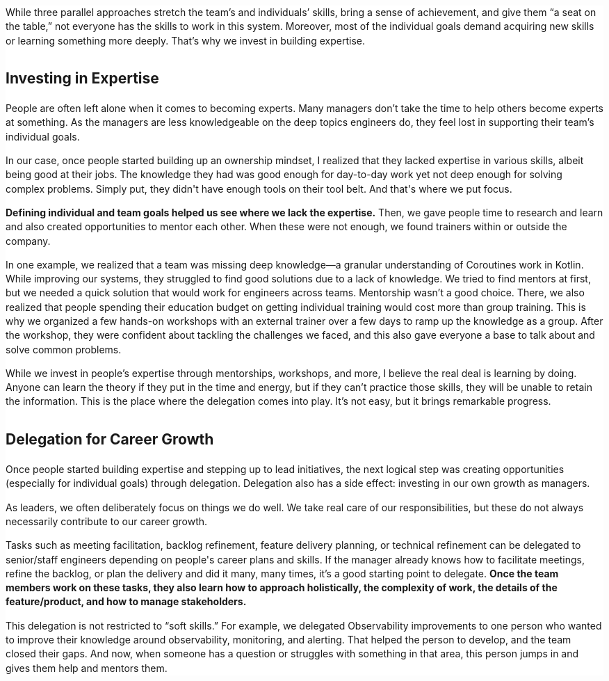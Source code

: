 While three parallel approaches stretch the team’s and individuals’ skills, bring a sense of achievement, and give them “a seat on the table,” not everyone has the skills to work in this system. Moreover, most of the individual goals demand acquiring new skills or learning something more deeply. That’s why we invest in building expertise.

## Investing in Expertise

People are often left alone when it comes to becoming experts. Many managers don’t take the time to help others become experts at something. As the managers are less knowledgeable on the deep topics engineers do, they feel lost in supporting their team’s individual goals.

In our case, once people started building up an ownership mindset, I realized that they lacked expertise in various skills, albeit being good at their jobs. The knowledge they had was good enough for day-to-day work yet not deep enough for solving complex problems. Simply put, they didn't have enough tools on their tool belt. And that's where we put focus.

**Defining individual and team goals helped us see where we lack the expertise.** Then, we gave people time to research and learn and also created opportunities to mentor each other. When these were not enough, we found trainers within or outside the company.

In one example, we realized that a team was missing deep knowledge—a granular understanding of Coroutines work in Kotlin. While improving our systems, they struggled to find good solutions due to a lack of knowledge. We tried to find mentors at first, but we needed a quick solution that would work for engineers across teams. Mentorship wasn’t a good choice. There, we also realized that people spending their education budget on getting individual training would cost more than group training. This is why we organized a few hands-on workshops with an external trainer over a few days to ramp up the knowledge as a group. After the workshop, they were confident about tackling the challenges we faced, and this also gave everyone a base to talk about and solve common problems.

While we invest in people’s expertise through mentorships, workshops, and more, I believe the real deal is learning by doing. Anyone can learn the theory if they put in the time and energy, but if they can’t practice those skills, they will be unable to retain the information. This is the place where the delegation comes into play. It’s not easy, but it brings remarkable progress.

## Delegation for Career Growth

Once people started building expertise and stepping up to lead initiatives, the next logical step was creating opportunities (especially for individual goals) through delegation. Delegation also has a side effect: investing in our own growth as managers.

As leaders, we often deliberately focus on things we do well. We take real care of our responsibilities, but these do not always necessarily contribute to our career growth.

Tasks such as meeting facilitation, backlog refinement, feature delivery planning, or technical refinement can be delegated to senior/staff engineers depending on people's career plans and skills. If the manager already knows how to facilitate meetings, refine the backlog, or plan the delivery and did it many, many times, it’s a good starting point to delegate. **Once the team members work on these tasks, they also learn how to approach holistically, the complexity of work, the details of the feature/product, and how to manage stakeholders.**

This delegation is not restricted to “soft skills.” For example, we delegated Observability improvements to one person who wanted to improve their knowledge around observability, monitoring, and alerting. That helped the person to develop, and the team closed their gaps. And now, when someone has a question or struggles with something in that area, this person jumps in and gives them help and mentors them.

